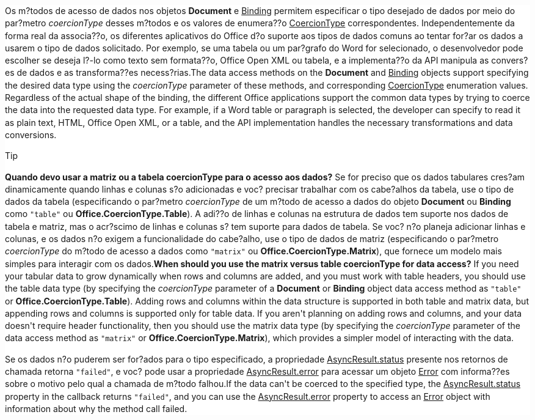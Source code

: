 <span data-ttu-id="4f4be-p118">Os m?todos de acesso de dados nos objetos **Document** e [Binding](https://dev.office.com/reference/add-ins/shared/binding) permitem especificar o tipo desejado de dados por meio do par?metro _coercionType_ desses m?todos e os valores de enumera??o [CoercionType](https://dev.office.com/reference/add-ins/shared/coerciontype-enumeration) correspondentes. Independentemente da forma real da associa??o, os diferentes aplicativos do Office d?o suporte aos tipos de dados comuns ao tentar for?ar os dados a usarem o tipo de dados solicitado. Por exemplo, se uma tabela ou um par?grafo do Word for selecionado, o desenvolvedor pode escolher se deseja l?-lo como texto sem formata??o, Office Open XML ou tabela, e a implementa??o da API manipula as convers?es de dados e as transforma??es necess?rias.</span><span class="sxs-lookup"><span data-stu-id="4f4be-p118">The data access methods on the **Document** and [Binding](https://dev.office.com/reference/add-ins/shared/binding) objects support specifying the desired data type using the _coercionType_ parameter of these methods, and corresponding [CoercionType](https://dev.office.com/reference/add-ins/shared/coerciontype-enumeration) enumeration values. Regardless of the actual shape of the binding, the different Office applications support the common data types by trying to coerce the data into the requested data type. For example, if a Word table or paragraph is selected, the developer can specify to read it as plain text, HTML, Office Open XML, or a table, and the API implementation handles the necessary transformations and data conversions.</span></span>


> [!TIP]
> <span data-ttu-id="4f4be-p119">**Quando devo usar a matriz ou a tabela coercionType para o acesso aos dados?** Se for preciso que os dados tabulares cres?am dinamicamente quando linhas e colunas s?o adicionadas e voc? precisar trabalhar com os cabe?alhos da tabela, use o tipo de dados da tabela (especificando o par?metro _coercionType_ de um m?todo de acesso a dados do objeto **Document** ou **Binding** como `"table"` ou **Office.CoercionType.Table**). A adi??o de linhas e colunas na estrutura de dados tem suporte nos dados de tabela e matriz, mas o acr?scimo de linhas e colunas s? tem suporte para dados de tabela. Se voc? n?o planeja adicionar linhas e colunas, e os dados n?o exigem a funcionalidade do cabe?alho, use o tipo de dados de matriz (especificando o par?metro _coercionType_ do m?todo de acesso a dados como `"matrix"` ou **Office.CoercionType.Matrix**), que fornece um modelo mais simples para interagir com os dados.</span><span class="sxs-lookup"><span data-stu-id="4f4be-p119">**When should you use the matrix versus table coercionType for data access?** If you need your tabular data to grow dynamically when rows and columns are added, and you must work with table headers, you should use the table data type (by specifying the _coercionType_ parameter of a **Document** or **Binding** object data access method as `"table"` or **Office.CoercionType.Table**). Adding rows and columns within the data structure is supported in both table and matrix data, but appending rows and columns is supported only for table data. If you aren't planning on adding rows and columns, and your data doesn't require header functionality, then you should use the matrix data type (by specifying the  _coercionType_ parameter of the data access method as `"matrix"` or **Office.CoercionType.Matrix**), which provides a simpler model of interacting with the data.</span></span>

<span data-ttu-id="4f4be-194">Se os dados n?o puderem ser for?ados para o tipo especificado, a propriedade [AsyncResult.status](https://dev.office.com/reference/add-ins/shared/asyncresult.error) presente nos retornos de chamada retorna `"failed"`, e voc? pode usar a propriedade [AsyncResult.error](https://dev.office.com/reference/add-ins/shared/asyncresult.context) para acessar um objeto [Error](https://dev.office.com/reference/add-ins/shared/error) com informa??es sobre o motivo pelo qual a chamada de m?todo falhou.</span><span class="sxs-lookup"><span data-stu-id="4f4be-194">If the data can't be coerced to the specified type, the [AsyncResult.status](https://dev.office.com/reference/add-ins/shared/asyncresult.error) property in the callback returns `"failed"`, and you can use the [AsyncResult.error](https://dev.office.com/reference/add-ins/shared/asyncresult.context) property to access an [Error](https://dev.office.com/reference/add-ins/shared/error) object with information about why the method call failed.</span></span>

